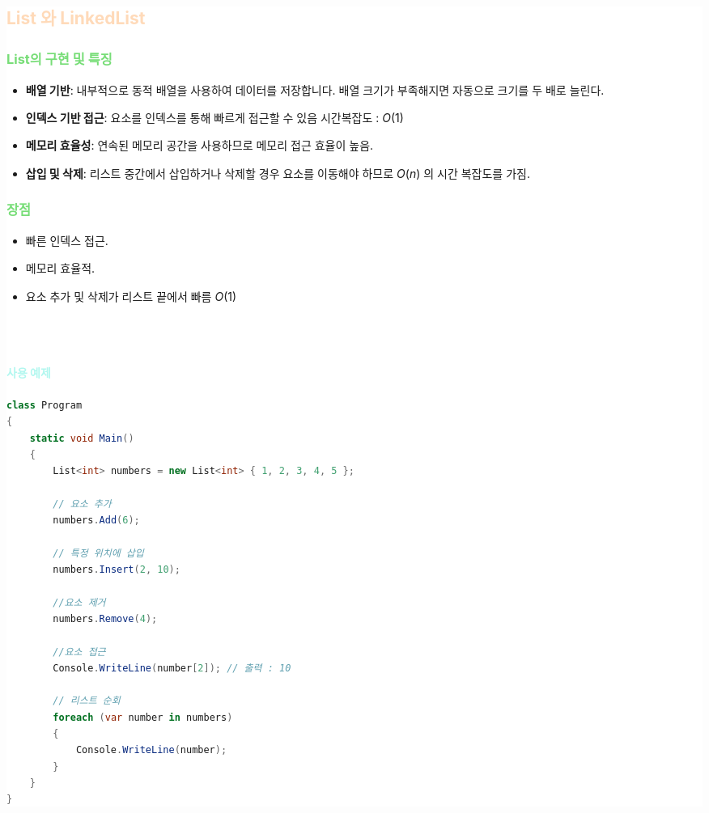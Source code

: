 ## <font color="#ffdab9">List 와 LinkedList</font>



### **<font color="#77dd77">List의 구현 및 특징</font>**

- **배열 기반**: 내부적으로 동적 배열을 사용하여 데이터를 저장합니다. 배열 크기가 부족해지면 자동으로 크기를 두 배로 늘린다.
    
- **인덱스 기반 접근**: 요소를 인덱스를 통해 빠르게 접근할 수 있음 시간복잡도 : $O(1)$
    
- **메모리 효율성**: 연속된 메모리 공간을 사용하므로 메모리 접근 효율이 높음.
    
- **삽입 및 삭제**: 리스트 중간에서 삽입하거나 삭제할 경우 요소를 이동해야 하므로 $O(n)$ 의 시간 복잡도를 가짐.
    

### **<font color="#77dd77">장점</font>**

- 빠른 인덱스 접근.
    
- 메모리 효율적.
    
- 요소 추가 및 삭제가 리스트 끝에서 빠름 $O(1)$



<br>

<br>


#### <font color="#b2f7ef">사용 예제</font>

```cs
class Program
{
	static void Main()
	{
		List<int> numbers = new List<int> { 1, 2, 3, 4, 5 };

		// 요소 추가
		numbers.Add(6);
		
		// 특정 위치에 삽입
		numbers.Insert(2, 10);
		
		//요소 제거
		numbers.Remove(4);
		
		//요소 접근
		Console.WriteLine(number[2]); // 출력 : 10
		
		// 리스트 순회
		foreach (var number in numbers)
		{
			Console.WriteLine(number);
		}
	}
}

```
